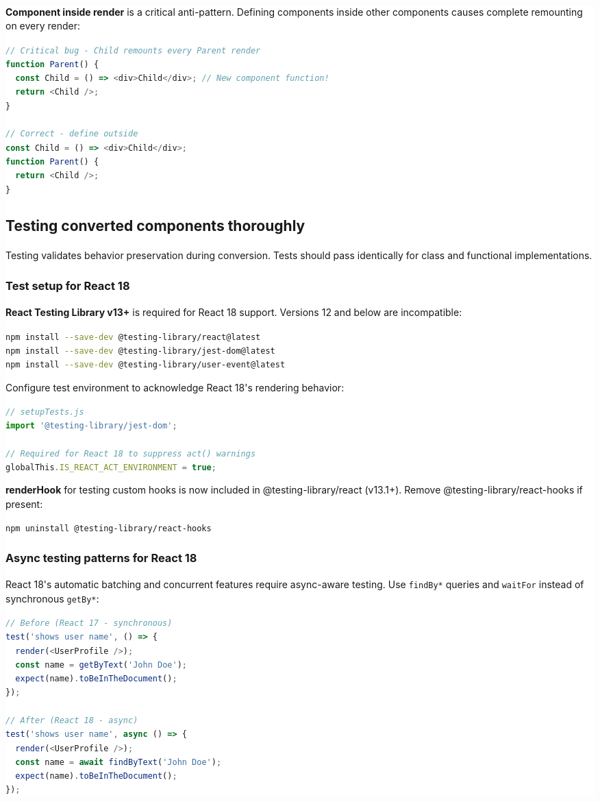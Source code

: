 **Component inside render** is a critical anti-pattern. Defining components inside other components causes complete remounting on every render:

```javascript
// Critical bug - Child remounts every Parent render
function Parent() {
  const Child = () => <div>Child</div>; // New component function!
  return <Child />;
}

// Correct - define outside
const Child = () => <div>Child</div>;
function Parent() {
  return <Child />;
}
```

## Testing converted components thoroughly

Testing validates behavior preservation during conversion. Tests should pass identically for class and functional implementations.

### Test setup for React 18

**React Testing Library v13+** is required for React 18 support. Versions 12 and below are incompatible:

```bash
npm install --save-dev @testing-library/react@latest
npm install --save-dev @testing-library/jest-dom@latest
npm install --save-dev @testing-library/user-event@latest
```

Configure test environment to acknowledge React 18's rendering behavior:

```javascript
// setupTests.js
import '@testing-library/jest-dom';

// Required for React 18 to suppress act() warnings
globalThis.IS_REACT_ACT_ENVIRONMENT = true;
```

**renderHook** for testing custom hooks is now included in @testing-library/react (v13.1+). Remove @testing-library/react-hooks if present:

```bash
npm uninstall @testing-library/react-hooks
```

### Async testing patterns for React 18

React 18's automatic batching and concurrent features require async-aware testing. Use `findBy*` queries and `waitFor` instead of synchronous `getBy*`:

```javascript
// Before (React 17 - synchronous)
test('shows user name', () => {
  render(<UserProfile />);
  const name = getByText('John Doe');
  expect(name).toBeInTheDocument();
});

// After (React 18 - async)
test('shows user name', async () => {
  render(<UserProfile />);
  const name = await findByText('John Doe');
  expect(name).toBeInTheDocument();
});
```